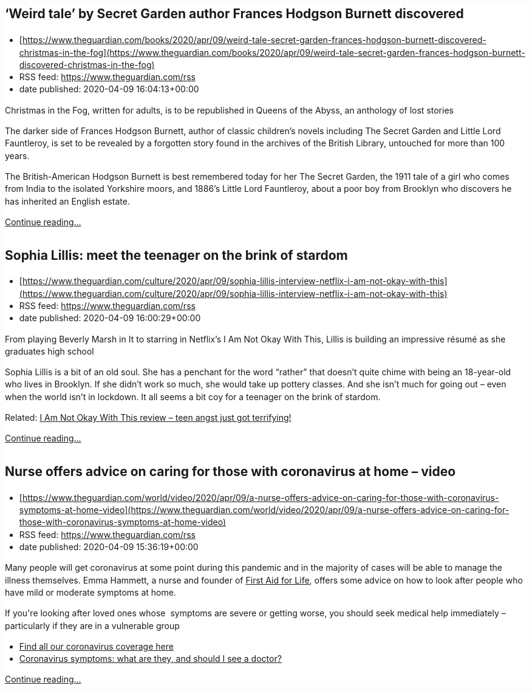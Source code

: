 ## ‘Weird tale’ by Secret Garden author Frances Hodgson Burnett discovered
 - [https://www.theguardian.com/books/2020/apr/09/weird-tale-secret-garden-frances-hodgson-burnett-discovered-christmas-in-the-fog](https://www.theguardian.com/books/2020/apr/09/weird-tale-secret-garden-frances-hodgson-burnett-discovered-christmas-in-the-fog)
 - RSS feed: https://www.theguardian.com/rss
 - date published: 2020-04-09 16:04:13+00:00

<p>Christmas in the Fog, written for adults, is to be republished in Queens of the Abyss, an anthology of lost stories<br /></p><p>The darker side of Frances Hodgson Burnett, author of classic children’s novels including The Secret Garden and Little Lord Fauntleroy, is set to be revealed by a forgotten story found in the archives of the British Library, untouched for more than 100 years.</p><p>The British-American Hodgson Burnett is best remembered today for her The Secret Garden, the 1911 tale of a girl who comes from India to the isolated Yorkshire moors, and 1886’s Little Lord Fauntleroy, about a poor boy from Brooklyn who discovers he has inherited an English estate.</p> <a href="https://www.theguardian.com/books/2020/apr/09/weird-tale-secret-garden-frances-hodgson-burnett-discovered-christmas-in-the-fog">Continue reading...</a>

## Sophia Lillis: meet the teenager on the brink of stardom
 - [https://www.theguardian.com/culture/2020/apr/09/sophia-lillis-interview-netflix-i-am-not-okay-with-this](https://www.theguardian.com/culture/2020/apr/09/sophia-lillis-interview-netflix-i-am-not-okay-with-this)
 - RSS feed: https://www.theguardian.com/rss
 - date published: 2020-04-09 16:00:29+00:00

<p>From playing Beverly Marsh in It to starring in Netflix’s I Am Not Okay With This, Lillis is building an impressive résumé as she graduates high school</p><p>Sophia Lillis is a bit of an old soul. She has a penchant for the word “rather” that doesn’t quite chime with being an 18-year-old who lives in Brooklyn. If she didn’t work so much, she would take up pottery classes. And she isn’t much for going out – even when the world isn’t in lockdown. It all seems a bit coy for a teenager on the brink of stardom.</p><p> <span>Related: </span><a href="https://www.theguardian.com/tv-and-radio/2020/feb/26/i-am-not-okay-with-this-review-netflix-teen-angst">I Am Not Okay With This review – teen angst just got terrifying!</a> </p> <a href="https://www.theguardian.com/culture/2020/apr/09/sophia-lillis-interview-netflix-i-am-not-okay-with-this">Continue reading...</a>

## Nurse offers advice on caring for those with coronavirus at home – video
 - [https://www.theguardian.com/world/video/2020/apr/09/a-nurse-offers-advice-on-caring-for-those-with-coronavirus-symptoms-at-home-video](https://www.theguardian.com/world/video/2020/apr/09/a-nurse-offers-advice-on-caring-for-those-with-coronavirus-symptoms-at-home-video)
 - RSS feed: https://www.theguardian.com/rss
 - date published: 2020-04-09 15:36:19+00:00

<p>Many people will get coronavirus at some point during this pandemic and in the majority of cases will be able to manage the illness themselves. Emma Hammett, a nurse and founder of&nbsp;<a href="https://firstaidforlife.org.uk/">First Aid for Life</a>, offers some advice on how to look after people who have mild or moderate symptoms at home.</p><p>If you're looking after loved ones whose&nbsp; symptoms are severe or getting worse, you should seek medical help immediately – particularly if they are in a vulnerable group</p><ul><li><a href="https://www.theguardian.com/world/coronavirus-outbreak">Find all our coronavirus coverage here</a></li><li><a href="https://www.theguardian.com/world/2020/apr/09/coronavirus-symptoms-what-are-they-and-should-i-see-a-doctor">Coronavirus symptoms: what are they, and should I see a doctor?</a><br /></li></ul> <a href="https://www.theguardian.com/world/video/2020/apr/09/a-nurse-offers-advice-on-caring-for-those-with-coronavirus-symptoms-at-home-video">Continue reading...</a>
